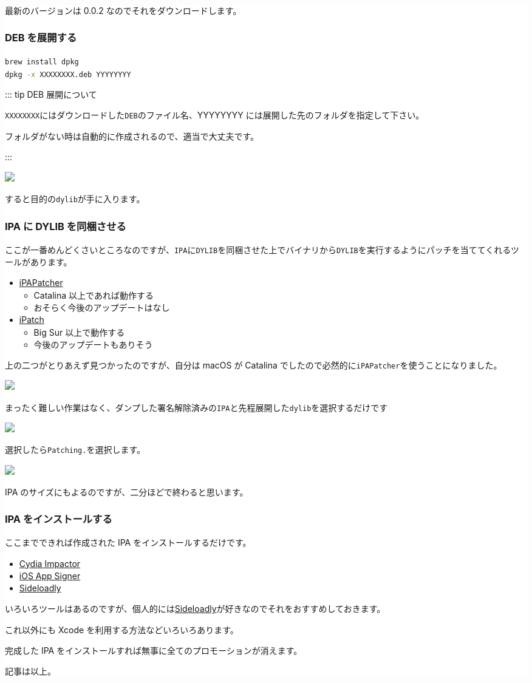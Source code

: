 最新のバージョンは 0.0.2 なのでそれをダウンロードします。

### DEB を展開する

```bash
brew install dpkg
dpkg -x XXXXXXXX.deb YYYYYYYY
```

::: tip DEB 展開について

`XXXXXXXX`にはダウンロードした`DEB`のファイル名、YYYYYYYY には展開した先のフォルダを指定して下さい。

フォルダがない時は自動的に作成されるので、適当で大丈夫です。

:::

![](https://pbs.twimg.com/media/E4j0IqFVgAA1vHZ?format=jpg&name=large)

すると目的の`dylib`が手に入ります。

### IPA に DYLIB を同梱させる

ここが一番めんどくさいところなのですが、`IPA`に`DYLIB`を同梱させた上でバイナリから`DYLIB`を実行するようにパッチを当ててくれるツールがあります。

- [iPAPatcher](https://github.com/brandonplank/iPAPatcher/releases)
  - Catalina 以上であれば動作する
  - おそらく今後のアップデートはなし
- [iPatch](https://github.com/EamonTracey/iPatch)
  - Big Sur 以上で動作する
  - 今後のアップデートもありそう

上の二つがとりあえず見つかったのですが、自分は macOS が Catalina でしたので必然的に`iPAPatcher`を使うことになりました。

![](https://pbs.twimg.com/media/E4j1RlSVoAMw--H?format=jpg&name=medium)

まったく難しい作業はなく、ダンプした署名解除済みの`IPA`と先程展開した`dylib`を選択するだけです

![](https://pbs.twimg.com/media/E4j1cwjVcAce7F5?format=jpg&name=medium)

選択したら`Patching.`を選択します。

![](https://pbs.twimg.com/media/E4j1elwVEAEZKUW?format=jpg&name=medium)

IPA のサイズにもよるのですが、二分ほどで終わると思います。

### IPA をインストールする

ここまでできれば作成された IPA をインストールするだけです。

- [Cydia Impactor](http://www.cydiaimpactor.com/)
- [iOS App Signer](https://www.iosappsigner.com/)
- [Sideloadly](https://pangu8.com/sideloadly/)

いろいろツールはあるのですが、個人的には[Sideloadly](https://pangu8.com/sideloadly/)が好きなのでそれをおすすめしておきます。

これ以外にも Xcode を利用する方法などいろいろあります。

完成した IPA をインストールすれば無事に全てのプロモーションが消えます。

記事は以上。
